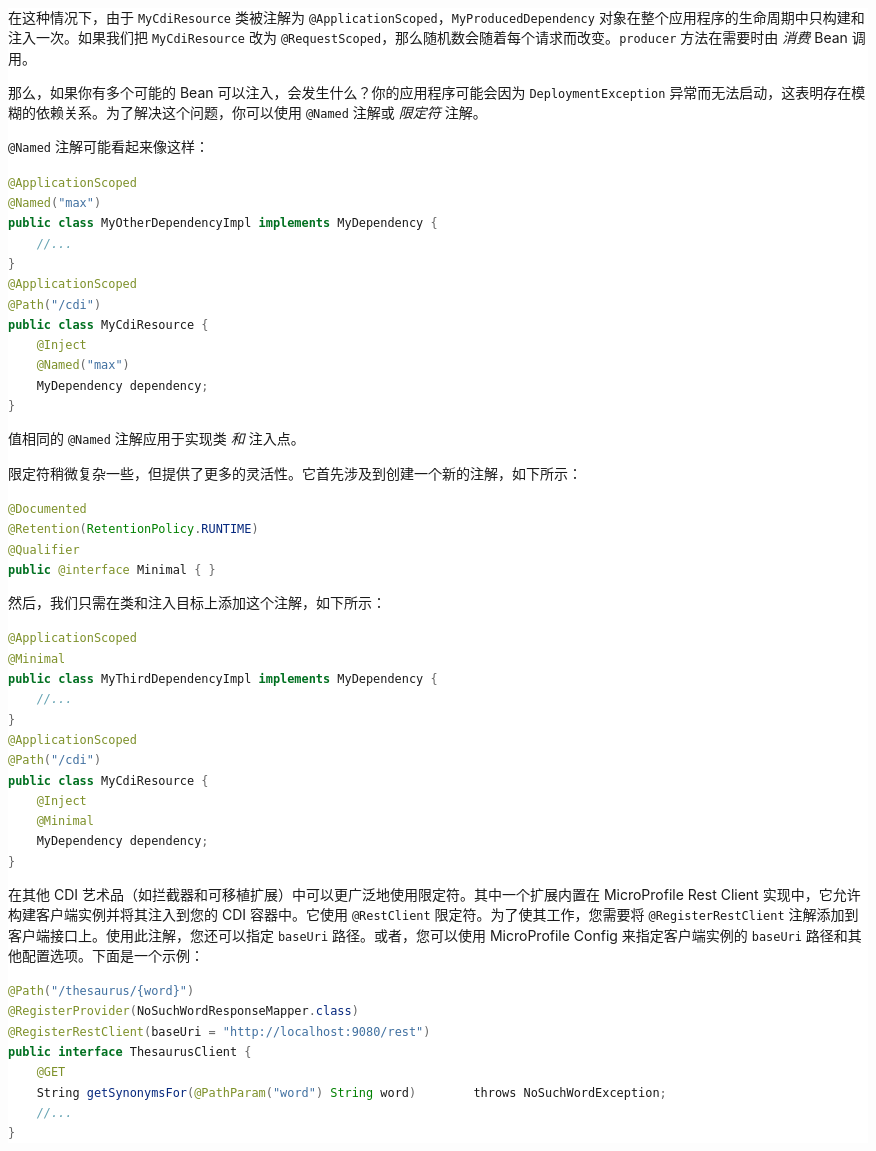 在这种情况下，由于 `MyCdiResource` 类被注解为 `@ApplicationScoped`，`MyProducedDependency` 对象在整个应用程序的生命周期中只构建和注入一次。如果我们把 `MyCdiResource` 改为 `@RequestScoped`，那么随机数会随着每个请求而改变。`producer` 方法在需要时由 *消费* Bean 调用。

那么，如果你有多个可能的 Bean 可以注入，会发生什么？你的应用程序可能会因为 `DeploymentException` 异常而无法启动，这表明存在模糊的依赖关系。为了解决这个问题，你可以使用 `@Named` 注解或 *限定符* 注解。

`@Named` 注解可能看起来像这样：

```java
@ApplicationScoped
@Named("max")
public class MyOtherDependencyImpl implements MyDependency {
    //...
}
@ApplicationScoped
@Path("/cdi")
public class MyCdiResource {
    @Inject
    @Named("max")
    MyDependency dependency;
}
```

值相同的 `@Named` 注解应用于实现类 *和* 注入点。

限定符稍微复杂一些，但提供了更多的灵活性。它首先涉及到创建一个新的注解，如下所示：

```java
@Documented
@Retention(RetentionPolicy.RUNTIME)
@Qualifier
public @interface Minimal { }
```

然后，我们只需在类和注入目标上添加这个注解，如下所示：

```java
@ApplicationScoped
@Minimal
public class MyThirdDependencyImpl implements MyDependency {
    //...
}
@ApplicationScoped
@Path("/cdi")
public class MyCdiResource {
    @Inject
    @Minimal
    MyDependency dependency;
}
```

在其他 CDI 艺术品（如拦截器和可移植扩展）中可以更广泛地使用限定符。其中一个扩展内置在 MicroProfile Rest Client 实现中，它允许构建客户端实例并将其注入到您的 CDI 容器中。它使用 `@RestClient` 限定符。为了使其工作，您需要将 `@RegisterRestClient` 注解添加到客户端接口上。使用此注解，您还可以指定 `baseUri` 路径。或者，您可以使用 MicroProfile Config 来指定客户端实例的 `baseUri` 路径和其他配置选项。下面是一个示例：

```java
@Path("/thesaurus/{word}")
@RegisterProvider(NoSuchWordResponseMapper.class)
@RegisterRestClient(baseUri = "http://localhost:9080/rest")
public interface ThesaurusClient {
    @GET
    String getSynonymsFor(@PathParam("word") String word)        throws NoSuchWordException;
    //...
}
```

